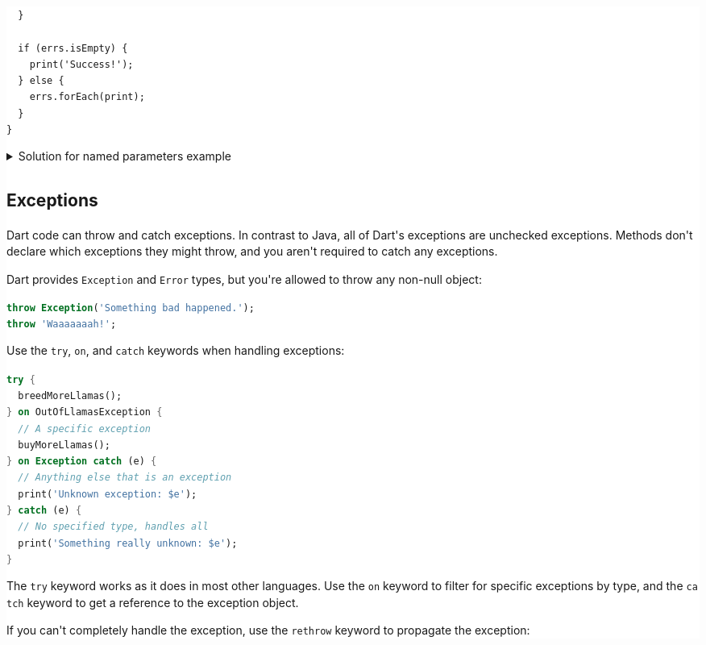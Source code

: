 ```dartpad
  }
  
  if (errs.isEmpty) {
    print('Success!');
  } else {
    errs.forEach(print);
  }
}
```

<details><summary>Solution for named parameters example</summary></details>


## Exceptions

Dart code can throw and catch exceptions. In contrast to Java, all of Dart's exceptions are unchecked
exceptions. Methods don't declare which exceptions they might throw, and you aren't required to catch
any exceptions.

Dart provides `Exception` and `Error` types, but you're
allowed to throw any non-null object:

<?code-excerpt "misc/test/cheatsheet/exceptions_test.dart (simple-throws)"?>
```dart
throw Exception('Something bad happened.');
throw 'Waaaaaaah!';
```

Use the `try`, `on`, and `catch` keywords when handling exceptions:

<?code-excerpt "misc/test/cheatsheet/exceptions_test.dart (try-on-catch)"?>
```dart
try {
  breedMoreLlamas();
} on OutOfLlamasException {
  // A specific exception
  buyMoreLlamas();
} on Exception catch (e) {
  // Anything else that is an exception
  print('Unknown exception: $e');
} catch (e) {
  // No specified type, handles all
  print('Something really unknown: $e');
}
```

The `try` keyword works as it does in most other languages.
Use the `on` keyword to filter for specific exceptions by type,
and the `catch` keyword to get a reference to the exception object.

If you can't completely handle the exception, use the `rethrow` keyword
to propagate the exception:
